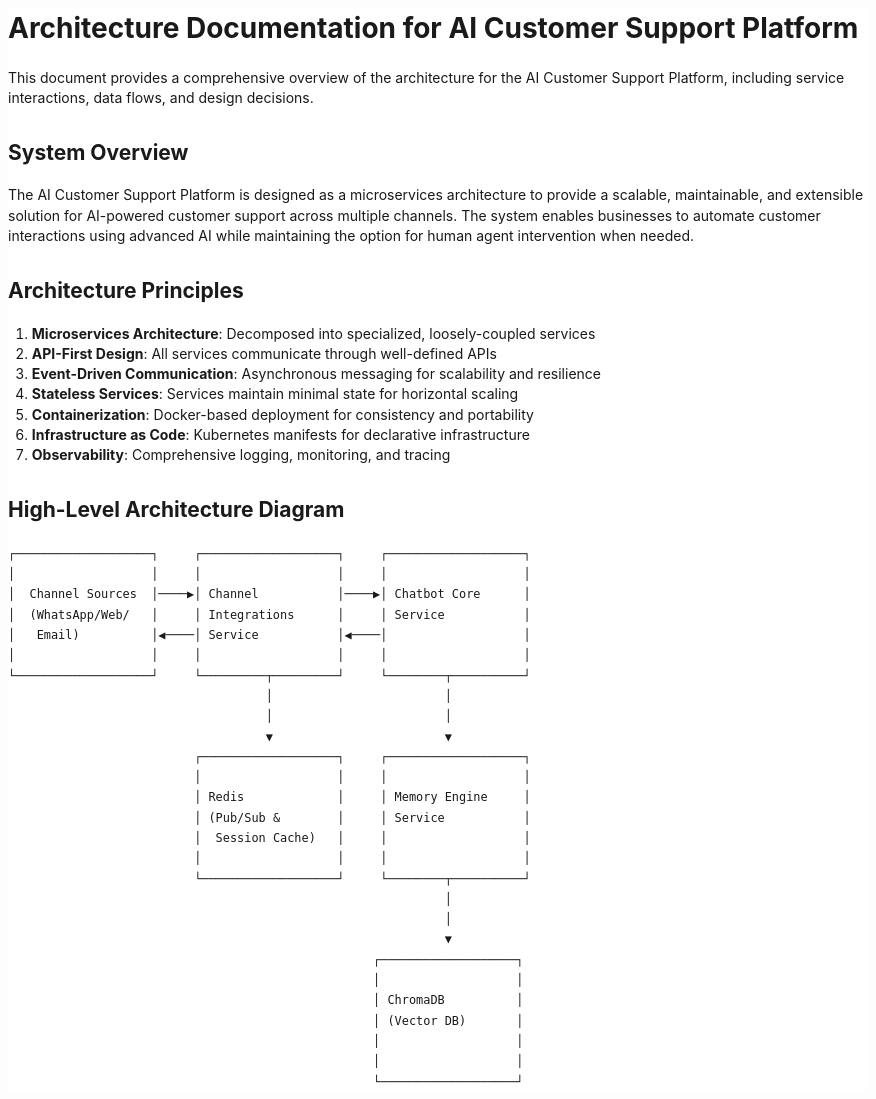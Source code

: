 # Architecture Documentation for AI Customer Support Platform

This document provides a comprehensive overview of the architecture for the AI Customer Support Platform, including service interactions, data flows, and design decisions.

## System Overview

The AI Customer Support Platform is designed as a microservices architecture to provide a scalable, maintainable, and extensible solution for AI-powered customer support across multiple channels. The system enables businesses to automate customer interactions using advanced AI while maintaining the option for human agent intervention when needed.

## Architecture Principles

1. **Microservices Architecture**: Decomposed into specialized, loosely-coupled services
2. **API-First Design**: All services communicate through well-defined APIs
3. **Event-Driven Communication**: Asynchronous messaging for scalability and resilience
4. **Stateless Services**: Services maintain minimal state for horizontal scaling
5. **Containerization**: Docker-based deployment for consistency and portability
6. **Infrastructure as Code**: Kubernetes manifests for declarative infrastructure
7. **Observability**: Comprehensive logging, monitoring, and tracing

## High-Level Architecture Diagram

```
┌───────────────────┐     ┌───────────────────┐     ┌───────────────────┐
│                   │     │                   │     │                   │
│  Channel Sources  │────▶│ Channel           │────▶│ Chatbot Core      │
│  (WhatsApp/Web/   │     │ Integrations      │     │ Service           │
│   Email)          │◀────│ Service           │◀────│                   │
│                   │     │                   │     │                   │
└───────────────────┘     └─────────┬─────────┘     └────────┬──────────┘
                                    │                        │
                                    │                        │
                                    ▼                        ▼
                          ┌───────────────────┐     ┌───────────────────┐
                          │                   │     │                   │
                          │ Redis             │     │ Memory Engine     │
                          │ (Pub/Sub &        │     │ Service           │
                          │  Session Cache)   │     │                   │
                          │                   │     │                   │
                          └───────────────────┘     └────────┬──────────┘
                                                             │
                                                             │
                                                             ▼
                                                   ┌───────────────────┐
                                                   │                   │
                                                   │ ChromaDB          │
                                                   │ (Vector DB)       │
                                                   │                   │
                                                   │                   │
                                                   └───────────────────┘
```
